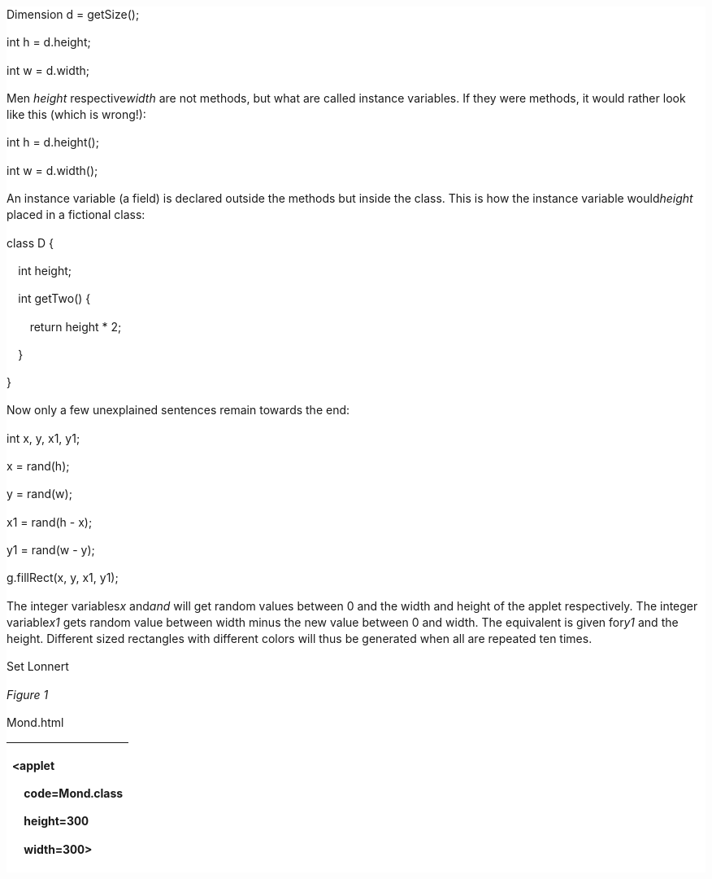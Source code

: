Dimension d = getSize();

int h = d.height;

int w = d.width;

Men *height* respective*width* are not methods, but what are called instance variables. If they were methods, it would rather look like this (which is wrong!):

int h = d.height();

int w = d.width();

An instance variable (a field) is declared outside the methods but inside the class. This is how the instance variable would*height* placed in a fictional class:

class D {

`  `int height;

`  `int getTwo() {

`    `return height \* 2;

`  `}

}

Now only a few unexplained sentences remain towards the end:

int x, y, x1, y1;

x = rand(h);

y = rand(w);

x1 = rand(h - x);

y1 = rand(w - y);

g.fillRect(x, y, x1, y1);

The integer variables*x* and*and* will get random values ​​between 0 and the width and height of the applet respectively. The integer variable*x1* gets random value between width minus the new value between 0 and width. The equivalent is given for*y1* and the height. Different sized rectangles with different colors will thus be generated when all are repeated ten times.





Set Lonnert










*Figure 1*

Mond.html

|<p></p><p><title>Mond</title></p><p><applet</p><p>`  `code=Mond.class</p><p>`  `height=300</p><p>`  `width=300></p><p></applet></p>|
| :- |
